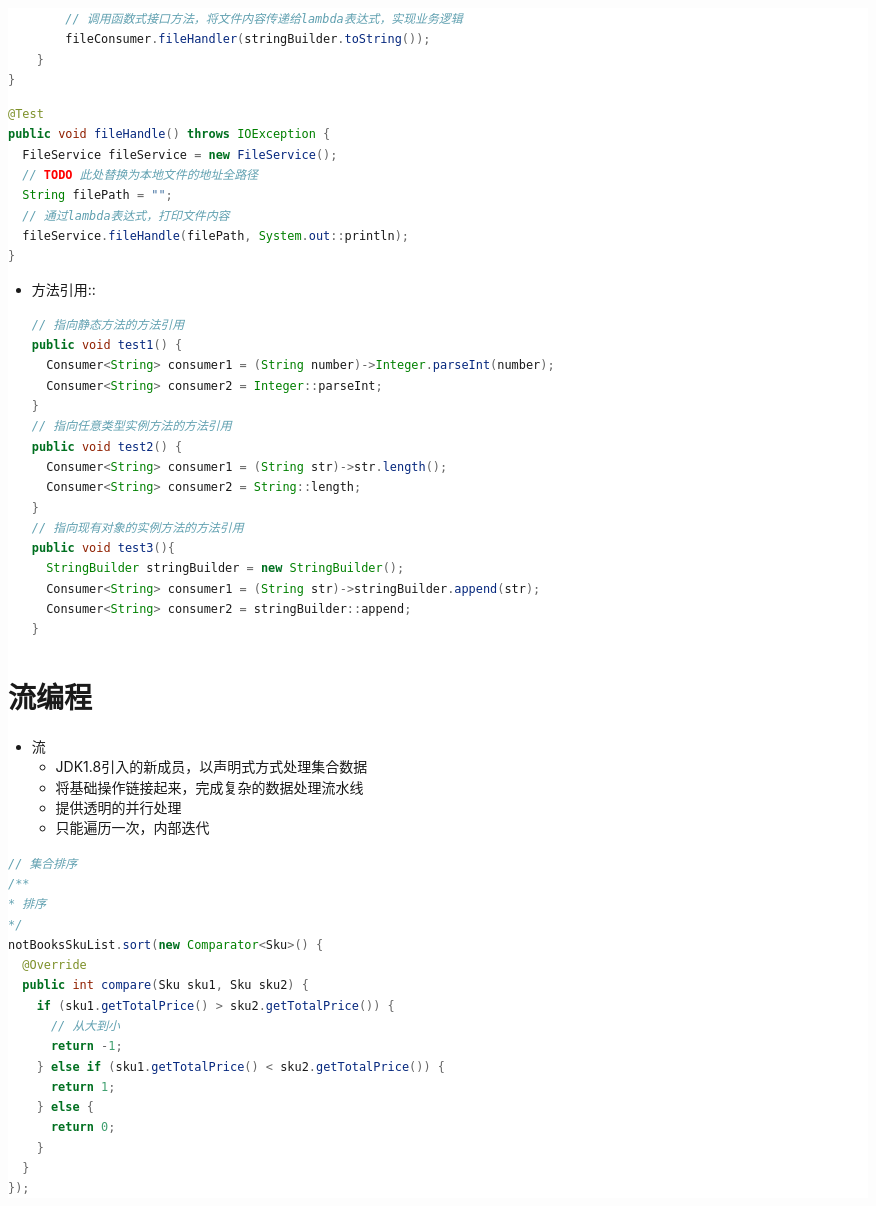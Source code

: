 ```java
        // 调用函数式接口方法，将文件内容传递给lambda表达式，实现业务逻辑
        fileConsumer.fileHandler(stringBuilder.toString());
    }
}
```

```java
@Test
public void fileHandle() throws IOException {
  FileService fileService = new FileService();
  // TODO 此处替换为本地文件的地址全路径
  String filePath = "";
  // 通过lambda表达式，打印文件内容
  fileService.fileHandle(filePath, System.out::println);
}
```

* 方法引用::

  ```java
  // 指向静态方法的方法引用
  public void test1() {
    Consumer<String> consumer1 = (String number)->Integer.parseInt(number);
    Consumer<String> consumer2 = Integer::parseInt;
  }
  // 指向任意类型实例方法的方法引用
  public void test2() {
    Consumer<String> consumer1 = (String str)->str.length();
    Consumer<String> consumer2 = String::length;
  }
  // 指向现有对象的实例方法的方法引用
  public void test3(){
    StringBuilder stringBuilder = new StringBuilder();
    Consumer<String> consumer1 = (String str)->stringBuilder.append(str);
    Consumer<String> consumer2 = stringBuilder::append;
  }
  ```

# 流编程

* 流
  * JDK1.8引入的新成员，以声明式方式处理集合数据
  * 将基础操作链接起来，完成复杂的数据处理流水线
  * 提供透明的并行处理
  * 只能遍历一次，内部迭代

```java
// 集合排序
/**
* 排序
*/
notBooksSkuList.sort(new Comparator<Sku>() {
  @Override
  public int compare(Sku sku1, Sku sku2) {
    if (sku1.getTotalPrice() > sku2.getTotalPrice()) {
      // 从大到小
      return -1;
    } else if (sku1.getTotalPrice() < sku2.getTotalPrice()) {
      return 1;
    } else {
      return 0;
    }
  }
});

```